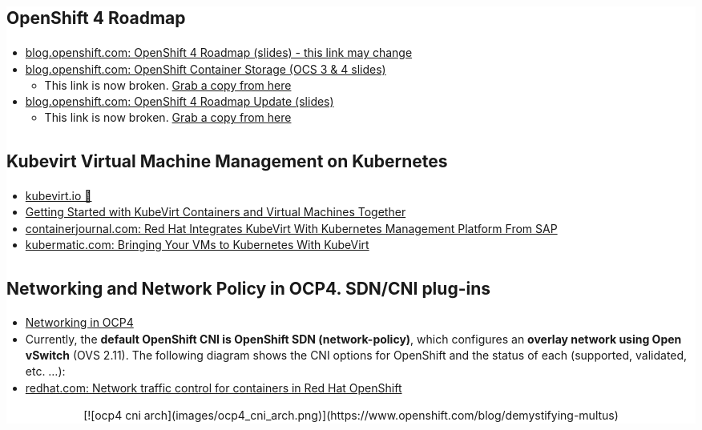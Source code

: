 ## OpenShift 4 Roadmap
* [blog.openshift.com: OpenShift 4 Roadmap (slides) - this link may change](https://assets.openshift.com/hubfs/Commons-London-OpenShift-Container-Platform-4.3-Roadmap.pdf)
* [blog.openshift.com: OpenShift Container Storage (OCS 3 & 4 slides)](https://blog.openshift.com/wp-content/uploads/OPENSHIFT-CONTAINER-STORAGE.pdf)
    * This link is now broken. [Grab a copy from here](https://github.com/redhatspain/awesome-kubernetes/tree/master/pdf)
* [blog.openshift.com: OpenShift 4 Roadmap Update (slides)](https://blog.openshift.com/wp-content/uploads/OpenShift-4-Roadmap-Update-William-Markito-and-Chris-Blum.pdf)
    * This link is now broken. [Grab a copy from here](https://github.com/redhatspain/awesome-kubernetes/tree/master/pdf) 

## Kubevirt Virtual Machine Management on Kubernetes
* [kubevirt.io 🌟](https://kubevirt.io/) 
* [Getting Started with KubeVirt Containers and Virtual Machines Together](https://blog.openshift.com/getting-started-with-kubevirt/)
* [containerjournal.com: Red Hat Integrates KubeVirt With Kubernetes Management Platform From SAP](https://containerjournal.com/topics/container-management/red-hat-integrates-kubevirt-with-kubernetes-management-platform-from-sap/)
* [kubermatic.com: Bringing Your VMs to Kubernetes With KubeVirt](https://www.kubermatic.com/blog/bringing-your-vms-to-kubernetes-with-kubevirt/)

## Networking and Network Policy in OCP4. SDN/CNI plug-ins
- [Networking in OCP4](https://docs.openshift.com/container-platform/4.4/networking/understanding-networking.html)
- Currently, the **default OpenShift CNI is OpenShift SDN (network-policy)**, which configures an **overlay network using Open vSwitch** (OVS 2.11). The following diagram shows the CNI options for OpenShift and the status of each (supported, validated, etc. …):
- [redhat.com: Network traffic control for containers in Red Hat OpenShift](https://www.redhat.com/en/blog/network-traffic-control-containers-red-hat-openshift)

<center>
[![ocp4 cni arch](images/ocp4_cni_arch.png)](https://www.openshift.com/blog/demystifying-multus)
</center>
